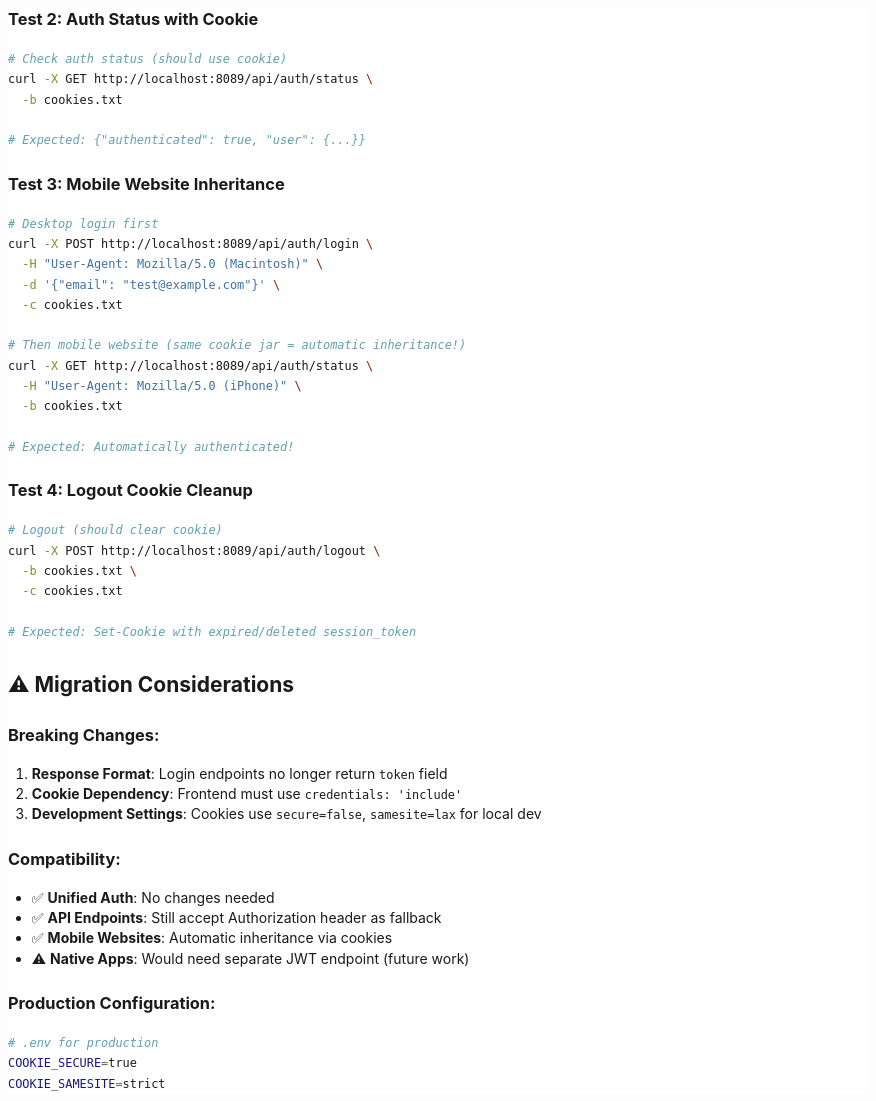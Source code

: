 ### **Test 2: Auth Status with Cookie**
```bash
# Check auth status (should use cookie)
curl -X GET http://localhost:8089/api/auth/status \
  -b cookies.txt

# Expected: {"authenticated": true, "user": {...}}
```

### **Test 3: Mobile Website Inheritance**
```bash
# Desktop login first
curl -X POST http://localhost:8089/api/auth/login \
  -H "User-Agent: Mozilla/5.0 (Macintosh)" \
  -d '{"email": "test@example.com"}' \
  -c cookies.txt

# Then mobile website (same cookie jar = automatic inheritance!)
curl -X GET http://localhost:8089/api/auth/status \
  -H "User-Agent: Mozilla/5.0 (iPhone)" \
  -b cookies.txt

# Expected: Automatically authenticated!
```

### **Test 4: Logout Cookie Cleanup**
```bash
# Logout (should clear cookie)
curl -X POST http://localhost:8089/api/auth/logout \
  -b cookies.txt \
  -c cookies.txt

# Expected: Set-Cookie with expired/deleted session_token
```

## ⚠️ **Migration Considerations**

### **Breaking Changes:**
1. **Response Format**: Login endpoints no longer return `token` field
2. **Cookie Dependency**: Frontend must use `credentials: 'include'`
3. **Development Settings**: Cookies use `secure=false`, `samesite=lax` for local dev

### **Compatibility:**
- ✅ **Unified Auth**: No changes needed
- ✅ **API Endpoints**: Still accept Authorization header as fallback
- ✅ **Mobile Websites**: Automatic inheritance via cookies
- ⚠️ **Native Apps**: Would need separate JWT endpoint (future work)

### **Production Configuration:**
```bash
# .env for production
COOKIE_SECURE=true
COOKIE_SAMESITE=strict
```

